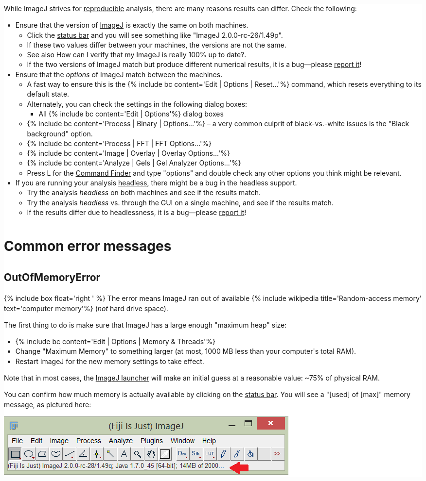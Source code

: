 While ImageJ strives for [reproducible](reproducible "wikilink") analysis, there are many reasons results can differ. Check the following:

  - Ensure that the version of [ImageJ](ImageJ "wikilink") is exactly the same on both machines.
      - Click the [status bar](status_bar "wikilink") and you will see something like "ImageJ 2.0.0-rc-26/1.49p".
      - If these two values differ between your machines, the versions are not the same.
      - See also [How can I verify that my ImageJ is really 100% up to date?](Frequently_Asked_Questions#How_can_I_verify_that_my_ImageJ_is_really_100%_up_to_date? "wikilink").
      - If the two versions of ImageJ match but produce different numerical results, it is a bug—please [report it](Report_a_Bug "wikilink")\!
  - Ensure that the *options* of ImageJ match between the machines.
      - A fast way to ensure this is the {% include bc content='Edit | Options | Reset...'%} command, which resets everything to its default state.
      - Alternately, you can check the settings in the following dialog boxes:
          - All {% include bc content='Edit | Options'%} dialog boxes
      - {% include bc content='Process | Binary | Options...'%} – a very common culprit of black-vs.-white issues is the "Black background" option.
      - {% include bc content='Process | FFT | FFT Options...'%}
      - {% include bc content='Image | Overlay | Overlay Options...'%}
      - {% include bc content='Analyze | Gels | Gel Analyzer Options...'%}
      - Press L for the [Command Finder](Command_Finder "wikilink") and type "options" and double check any other options you think might be relevant.
  - If you are running your analysis [headless](headless "wikilink"), there might be a bug in the headless support.
      - Try the analysis *headless* on both machines and see if the results match.
      - Try the analysis *headless* vs. through the GUI on a single machine, and see if the results match.
      - If the results differ due to headlessness, it is a bug—please [report it](Report_a_Bug "wikilink")\!

# Common error messages

## OutOfMemoryError

{% include box float='right ' %} The error means ImageJ ran out of available {% include wikipedia title='Random-access memory' text='computer memory'%} (*not* hard drive space).

The first thing to do is make sure that ImageJ has a large enough "maximum heap" size:

  - {% include bc content='Edit | Options | Memory & Threads'%}
  - Change "Maximum Memory" to something larger (at most, 1000 MB less than your computer's total RAM).
  - Restart ImageJ for the new memory settings to take effect.

Note that in most cases, the [ImageJ launcher](Launcher "wikilink") will make an initial guess at a reasonable value: \~75% of physical RAM.

You can confirm how much memory is actually available by clicking on the [status bar](status_bar "wikilink"). You will see a "\[used\] of \[max\]" memory message, as pictured here:

![MemoryStatus.png](/images/pages/MemoryStatus.png "MemoryStatus.png")
